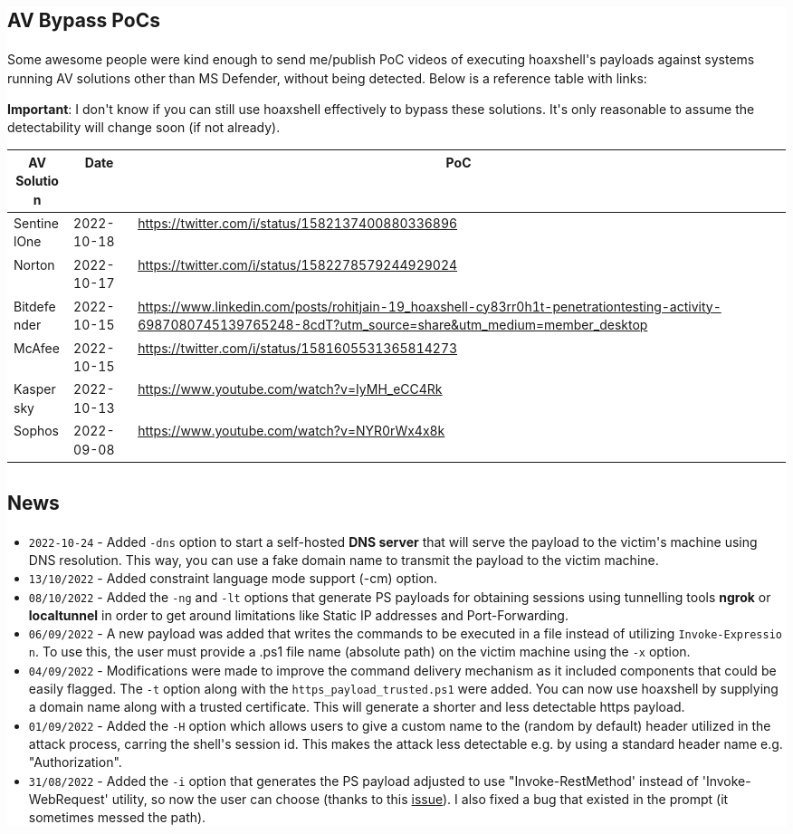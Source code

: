 ## AV Bypass PoCs
Some awesome people were kind enough to send me/publish PoC videos of executing hoaxshell's payloads against systems running AV solutions other than MS Defender, without being detected. Below is a reference table with links:

**Important**: I don't know if you can still use hoaxshell effectively to bypass these solutions. It's only reasonable to assume the detectability will change soon (if not already).

| AV Solution  | Date  | PoC  |
|---|---|---|
| SentinelOne | 2022-10-18 | https://twitter.com/i/status/1582137400880336896 |
| Norton | 2022-10-17 | https://twitter.com/i/status/1582278579244929024 |
| Bitdefender  | 2022-10-15  | https://www.linkedin.com/posts/rohitjain-19_hoaxshell-cy83rr0h1t-penetrationtesting-activity-6987080745139765248-8cdT?utm_source=share&utm_medium=member_desktop  |
| McAfee  | 2022-10-15  | https://twitter.com/i/status/1581605531365814273  |
| Kaspersky | 2022-10-13 | https://www.youtube.com/watch?v=IyMH_eCC4Rk |
| Sophos  | 2022-09-08  | https://www.youtube.com/watch?v=NYR0rWx4x8k  |


## News
- `2022-10-24` - Added `-dns` option to start a self-hosted **DNS server** that will serve the payload to the victim's machine using DNS resolution. This way, you can use a fake domain name to transmit the payload to the victim machine.
 - `13/10/2022` - Added constraint language mode support (-cm) option.
 - `08/10/2022` - Added the `-ng` and `-lt` options that generate PS payloads for obtaining sessions using tunnelling tools **ngrok** or **localtunnel** in order to get around limitations like Static IP addresses and Port-Forwarding.  
 - `06/09/2022` - A new payload was added that writes the commands to be executed in a file instead of utilizing `Invoke-Expression`. To use this, the user must provide a .ps1 file name (absolute path) on the victim machine using the `-x` option.  
 - `04/09/2022` - Modifications were made to improve the command delivery mechanism as it included components that could be easily flagged. The `-t` option along with the `https_payload_trusted.ps1` were added. You can now use hoaxshell by supplying a domain name along with a trusted certificate. This will generate a shorter and less detectable https payload.  
 - `01/09/2022` - Added the `-H` option which allows users to give a custom name to the (random by default) header utilized in the attack process, carring the shell's session id. This makes the attack less detectable e.g. by using a standard header name e.g. "Authorization".
 - `31/08/2022` - Added the `-i` option that generates the PS payload adjusted to use "Invoke-RestMethod' instead of 'Invoke-WebRequest' utility, so now the user can choose (thanks to this [issue](https://github.com/t3l3machus/hoaxshell/issues/8)). I also fixed a bug that existed in the prompt (it sometimes messed the path).  
